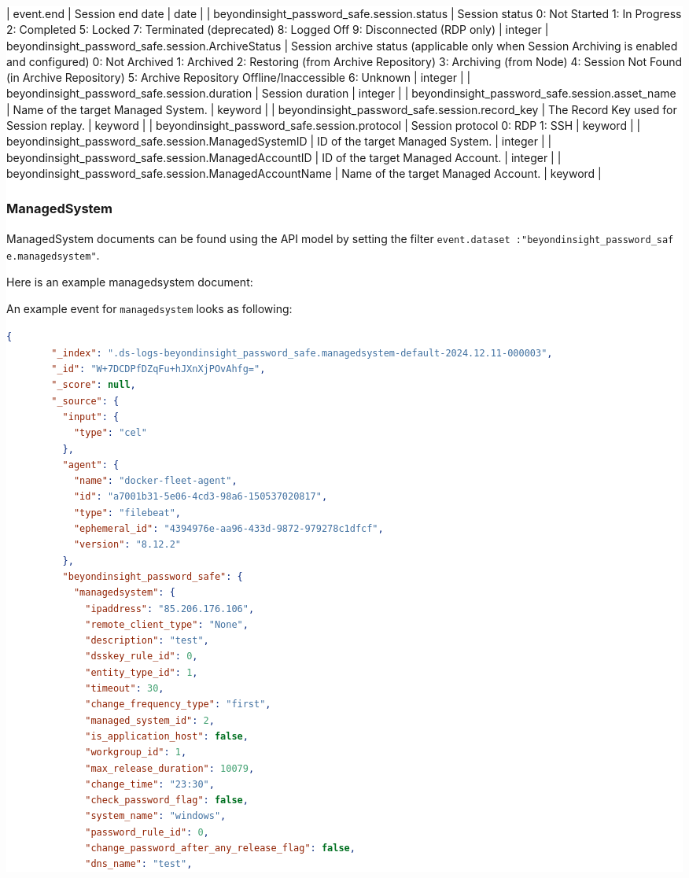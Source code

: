 | event.end | Session end date | date |
| beyondinsight_password_safe.session.status | Session status 0: Not Started 1: In Progress 2: Completed 5: Locked 7: Terminated (deprecated) 8: Logged Off 9: Disconnected (RDP only) | integer |
 beyondinsight_password_safe.session.ArchiveStatus | Session archive status (applicable only when Session Archiving is enabled and configured) 0: Not Archived 1: Archived 2: Restoring (from Archive Repository) 3: Archiving (from Node) 4: Session Not Found (in Archive Repository) 5: Archive Repository Offline/Inaccessible 6: Unknown | integer |
| beyondinsight_password_safe.session.duration | Session duration | integer |
| beyondinsight_password_safe.session.asset_name | Name of the target Managed System. | keyword |
| beyondinsight_password_safe.session.record_key | The Record Key used for Session replay. | keyword |
| beyondinsight_password_safe.session.protocol | Session protocol 0: RDP 1: SSH | keyword |
| beyondinsight_password_safe.session.ManagedSystemID | ID of the target Managed System. | integer |
| beyondinsight_password_safe.session.ManagedAccountID | ID of the target Managed Account. | integer |
| beyondinsight_password_safe.session.ManagedAccountName | Name of the target Managed Account. | keyword |


### ManagedSystem

ManagedSystem documents can be found using the API model by setting the filter `event.dataset :"beyondinsight_password_safe.managedsystem"`.

Here is an example managedsystem document:

An example event for `managedsystem` looks as following:

```json
{
        "_index": ".ds-logs-beyondinsight_password_safe.managedsystem-default-2024.12.11-000003",
        "_id": "W+7DCDPfDZqFu+hJXnXjPOvAhfg=",
        "_score": null,
        "_source": {
          "input": {
            "type": "cel"
          },
          "agent": {
            "name": "docker-fleet-agent",
            "id": "a7001b31-5e06-4cd3-98a6-150537020817",
            "type": "filebeat",
            "ephemeral_id": "4394976e-aa96-433d-9872-979278c1dfcf",
            "version": "8.12.2"
          },
          "beyondinsight_password_safe": {
            "managedsystem": {
              "ipaddress": "85.206.176.106",
              "remote_client_type": "None",
              "description": "test",
              "dsskey_rule_id": 0,
              "entity_type_id": 1,
              "timeout": 30,
              "change_frequency_type": "first",
              "managed_system_id": 2,
              "is_application_host": false,
              "workgroup_id": 1,
              "max_release_duration": 10079,
              "change_time": "23:30",
              "check_password_flag": false,
              "system_name": "windows",
              "password_rule_id": 0,
              "change_password_after_any_release_flag": false,
              "dns_name": "test",
```